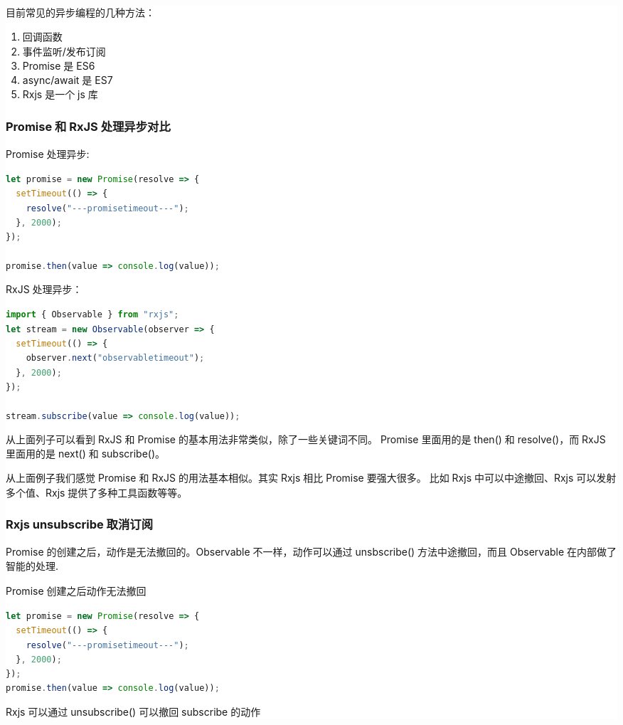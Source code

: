 目前常见的异步编程的几种方法：
1. 回调函数
2. 事件监听/发布订阅
3. Promise  是 ES6 
4. async/await  是 ES7 
5. Rxjs  是一个 js 库


### Promise 和 RxJS 处理异步对比

Promise 处理异步:

```javascript
let promise = new Promise(resolve => {
  setTimeout(() => {
    resolve("---promisetimeout---");
  }, 2000);
});

promise.then(value => console.log(value));
```

RxJS 处理异步：

```javascript
import { Observable } from "rxjs";
let stream = new Observable(observer => {
  setTimeout(() => {
    observer.next("observabletimeout");
  }, 2000);
});

stream.subscribe(value => console.log(value));
```

从上面列子可以看到 RxJS 和 Promise 的基本用法非常类似，除了一些关键词不同。 Promise 里面用的是 then() 和 resolve()，而 RxJS 里面用的是 next() 和 subscribe()。

从上面例子我们感觉 Promise 和 RxJS 的用法基本相似。其实 Rxjs 相比 Promise 要强大很多。 比如 Rxjs 中可以中途撤回、Rxjs 可以发射多个值、Rxjs 提供了多种工具函数等等。

### Rxjs unsubscribe 取消订阅

Promise 的创建之后，动作是无法撤回的。Observable 不一样，动作可以通过 unsbscribe() 方法中途撤回，而且 Observable 在内部做了智能的处理.

Promise 创建之后动作无法撤回

```javascript
let promise = new Promise(resolve => {
  setTimeout(() => {
    resolve("---promisetimeout---");
  }, 2000);
});
promise.then(value => console.log(value));
```

Rxjs 可以通过 unsubscribe() 可以撤回 subscribe 的动作
